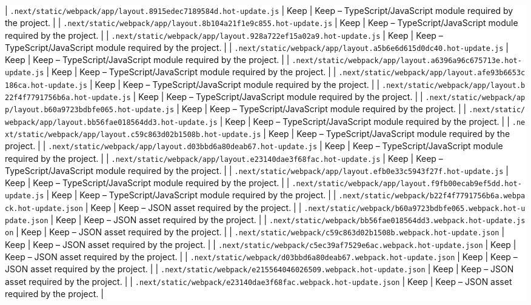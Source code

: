 | `.next/static/webpack/app/layout.8915edec7189584d.hot-update.js`                                                                                                               | Keep   | Keep – TypeScript/JavaScript module required by the project.                |
| `.next/static/webpack/app/layout.8b104a21f1e9c855.hot-update.js`                                                                                                               | Keep   | Keep – TypeScript/JavaScript module required by the project.                |
| `.next/static/webpack/app/layout.928a722ef15a02a9.hot-update.js`                                                                                                               | Keep   | Keep – TypeScript/JavaScript module required by the project.                |
| `.next/static/webpack/app/layout.a5b6e6d615d0dc40.hot-update.js`                                                                                                               | Keep   | Keep – TypeScript/JavaScript module required by the project.                |
| `.next/static/webpack/app/layout.a6396a96c675713e.hot-update.js`                                                                                                               | Keep   | Keep – TypeScript/JavaScript module required by the project.                |
| `.next/static/webpack/app/layout.afe93b6653c186ca.hot-update.js`                                                                                                               | Keep   | Keep – TypeScript/JavaScript module required by the project.                |
| `.next/static/webpack/app/layout.b22f4f7791756b6a.hot-update.js`                                                                                                               | Keep   | Keep – TypeScript/JavaScript module required by the project.                |
| `.next/static/webpack/app/layout.b60a9723bdbfe065.hot-update.js`                                                                                                               | Keep   | Keep – TypeScript/JavaScript module required by the project.                |
| `.next/static/webpack/app/layout.bb56fae018564dd3.hot-update.js`                                                                                                               | Keep   | Keep – TypeScript/JavaScript module required by the project.                |
| `.next/static/webpack/app/layout.c59c863d02b1508b.hot-update.js`                                                                                                               | Keep   | Keep – TypeScript/JavaScript module required by the project.                |
| `.next/static/webpack/app/layout.d03bbd6a80deab67.hot-update.js`                                                                                                               | Keep   | Keep – TypeScript/JavaScript module required by the project.                |
| `.next/static/webpack/app/layout.e23140dae3f68fac.hot-update.js`                                                                                                               | Keep   | Keep – TypeScript/JavaScript module required by the project.                |
| `.next/static/webpack/app/layout.efb0e33c5943f27f.hot-update.js`                                                                                                               | Keep   | Keep – TypeScript/JavaScript module required by the project.                |
| `.next/static/webpack/app/layout.f9fb00ecab9ef5dd.hot-update.js`                                                                                                               | Keep   | Keep – TypeScript/JavaScript module required by the project.                |
| `.next/static/webpack/b22f4f7791756b6a.webpack.hot-update.json`                                                                                                                | Keep   | Keep – JSON asset required by the project.                                  |
| `.next/static/webpack/b60a9723bdbfe065.webpack.hot-update.json`                                                                                                                | Keep   | Keep – JSON asset required by the project.                                  |
| `.next/static/webpack/bb56fae018564dd3.webpack.hot-update.json`                                                                                                                | Keep   | Keep – JSON asset required by the project.                                  |
| `.next/static/webpack/c59c863d02b1508b.webpack.hot-update.json`                                                                                                                | Keep   | Keep – JSON asset required by the project.                                  |
| `.next/static/webpack/c5ec39af7529e6ac.webpack.hot-update.json`                                                                                                                | Keep   | Keep – JSON asset required by the project.                                  |
| `.next/static/webpack/d03bbd6a80deab67.webpack.hot-update.json`                                                                                                                | Keep   | Keep – JSON asset required by the project.                                  |
| `.next/static/webpack/e215564046026509.webpack.hot-update.json`                                                                                                                | Keep   | Keep – JSON asset required by the project.                                  |
| `.next/static/webpack/e23140dae3f68fac.webpack.hot-update.json`                                                                                                                | Keep   | Keep – JSON asset required by the project.                                  |